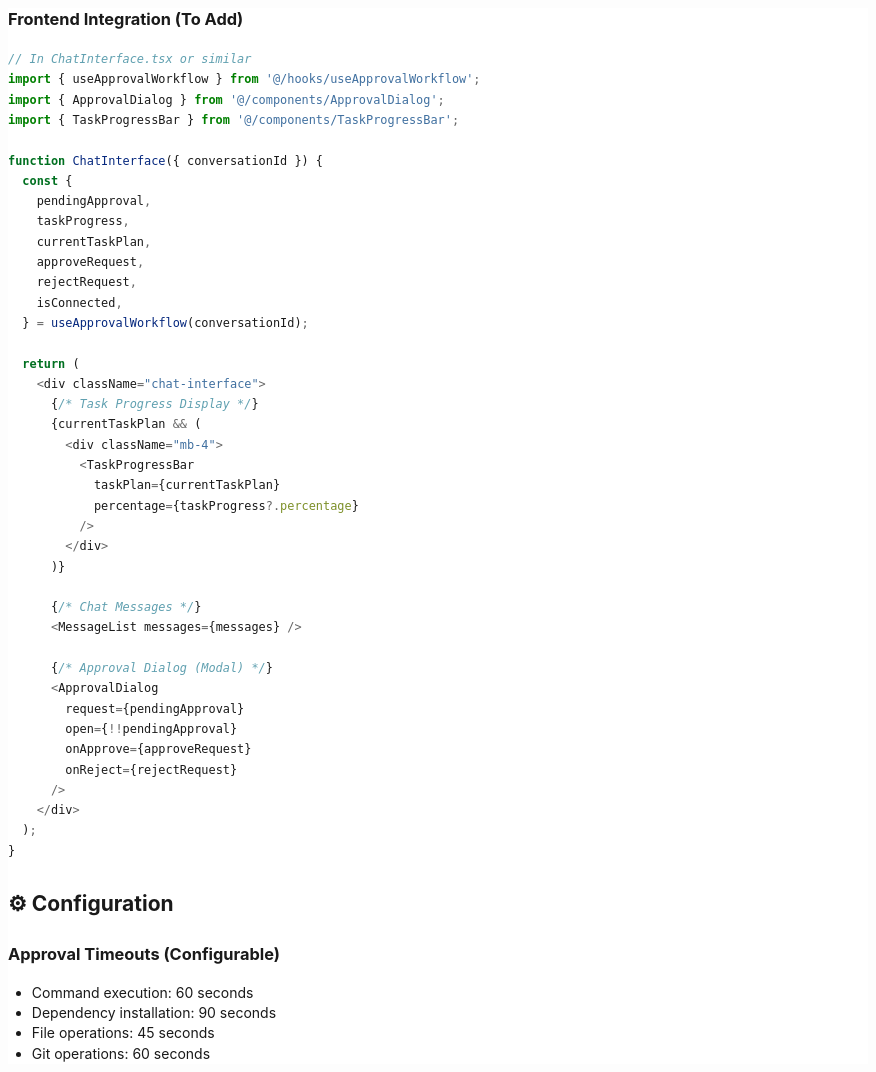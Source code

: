 ### Frontend Integration (To Add)
```typescript
// In ChatInterface.tsx or similar
import { useApprovalWorkflow } from '@/hooks/useApprovalWorkflow';
import { ApprovalDialog } from '@/components/ApprovalDialog';
import { TaskProgressBar } from '@/components/TaskProgressBar';

function ChatInterface({ conversationId }) {
  const {
    pendingApproval,
    taskProgress,
    currentTaskPlan,
    approveRequest,
    rejectRequest,
    isConnected,
  } = useApprovalWorkflow(conversationId);

  return (
    <div className="chat-interface">
      {/* Task Progress Display */}
      {currentTaskPlan && (
        <div className="mb-4">
          <TaskProgressBar
            taskPlan={currentTaskPlan}
            percentage={taskProgress?.percentage}
          />
        </div>
      )}

      {/* Chat Messages */}
      <MessageList messages={messages} />

      {/* Approval Dialog (Modal) */}
      <ApprovalDialog
        request={pendingApproval}
        open={!!pendingApproval}
        onApprove={approveRequest}
        onReject={rejectRequest}
      />
    </div>
  );
}
```

## ⚙️ Configuration

### Approval Timeouts (Configurable)
- Command execution: 60 seconds
- Dependency installation: 90 seconds
- File operations: 45 seconds
- Git operations: 60 seconds
